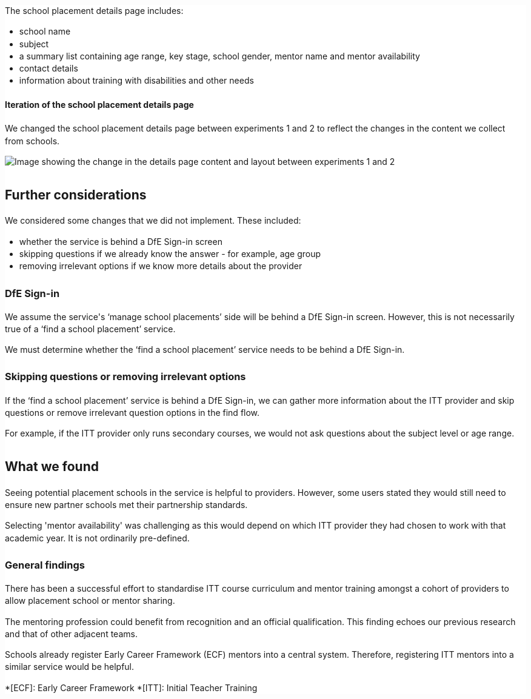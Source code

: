 The school placement details page includes:

- school name
- subject
- a summary list containing age range, key stage, school gender, mentor name and mentor availability
- contact details
- information about training with disabilities and other needs

#### Iteration of the school placement details page

We changed the school placement details page between experiments 1 and 2 to reflect the changes in the content we collect from schools.

![Image showing the change in the details page content and layout between experiments 1 and 2](experiment-2-progression--details-page.png 'The change in the details page content between experiments 1 and 2')

## Further considerations

We considered some changes that we did not implement. These included:

- whether the service is behind a DfE Sign-in screen
- skipping questions if we already know the answer - for example, age group
- removing irrelevant options if we know more details about the provider

### DfE Sign-in

We assume the service's ‘manage school placements’ side will be behind a DfE Sign-in screen. However, this is not necessarily true of a ‘find a school placement’ service.

We must determine whether the ‘find a school placement’ service needs to be behind a DfE Sign-in.

### Skipping questions or removing irrelevant options

If the ‘find a school placement’ service is behind a DfE Sign-in, we can gather more information about the ITT provider and skip questions or remove irrelevant question options in the find flow.

For example, if the ITT provider only runs secondary courses, we would not ask questions about the subject level or age range.

## What we found

Seeing potential placement schools in the service is helpful to providers. However, some users stated they would still need to ensure new partner schools met their partnership standards.

Selecting 'mentor availability' was challenging as this would depend on which ITT provider they had chosen to work with that academic year. It is not ordinarily pre-defined.

### General findings

There has been a successful effort to standardise ITT course curriculum and mentor training amongst a cohort of providers to allow placement school or mentor sharing.

The mentoring profession could benefit from recognition and an official qualification. This finding echoes our previous research and that of other adjacent teams.

Schools already register Early Career Framework (ECF) mentors into a central system. Therefore, registering ITT mentors into a similar service would be helpful.

*[ECF]: Early Career Framework
*[ITT]: Initial Teacher Training

